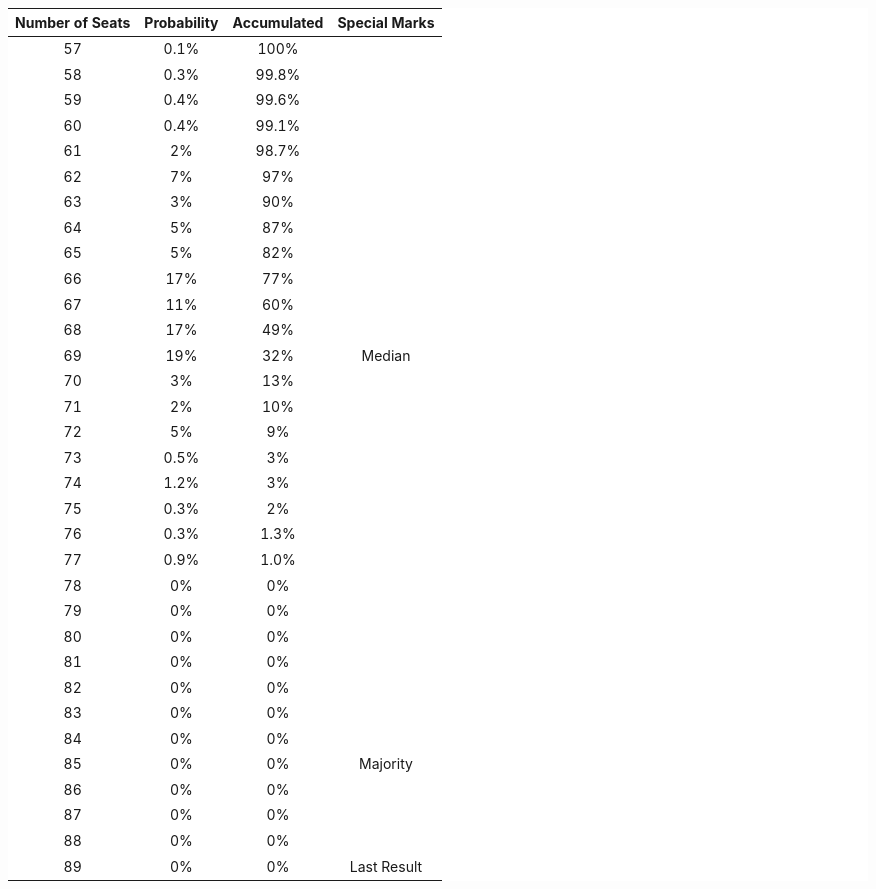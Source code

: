 
| Number of Seats | Probability | Accumulated | Special Marks |
|:---------------:|:-----------:|:-----------:|:-------------:|
| 57 | 0.1% | 100% |  |
| 58 | 0.3% | 99.8% |  |
| 59 | 0.4% | 99.6% |  |
| 60 | 0.4% | 99.1% |  |
| 61 | 2% | 98.7% |  |
| 62 | 7% | 97% |  |
| 63 | 3% | 90% |  |
| 64 | 5% | 87% |  |
| 65 | 5% | 82% |  |
| 66 | 17% | 77% |  |
| 67 | 11% | 60% |  |
| 68 | 17% | 49% |  |
| 69 | 19% | 32% | Median |
| 70 | 3% | 13% |  |
| 71 | 2% | 10% |  |
| 72 | 5% | 9% |  |
| 73 | 0.5% | 3% |  |
| 74 | 1.2% | 3% |  |
| 75 | 0.3% | 2% |  |
| 76 | 0.3% | 1.3% |  |
| 77 | 0.9% | 1.0% |  |
| 78 | 0% | 0% |  |
| 79 | 0% | 0% |  |
| 80 | 0% | 0% |  |
| 81 | 0% | 0% |  |
| 82 | 0% | 0% |  |
| 83 | 0% | 0% |  |
| 84 | 0% | 0% |  |
| 85 | 0% | 0% | Majority |
| 86 | 0% | 0% |  |
| 87 | 0% | 0% |  |
| 88 | 0% | 0% |  |
| 89 | 0% | 0% | Last Result |
